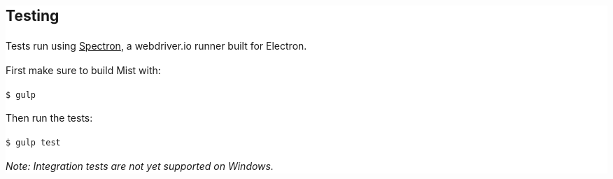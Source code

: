 ## Testing

Tests run using [Spectron](https://github.com/electron/spectron/), a webdriver.io runner built for Electron.

First make sure to build Mist with:

```bash
$ gulp
```

Then run the tests:

```bash
$ gulp test
```

_Note: Integration tests are not yet supported on Windows._

